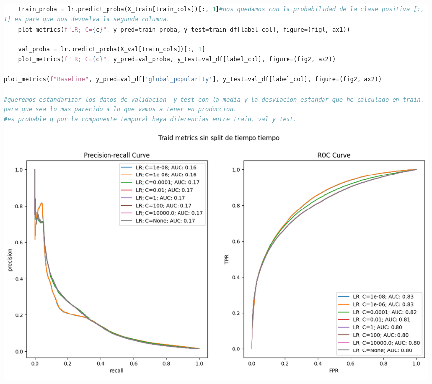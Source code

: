 ```python
    train_proba = lr.predict_proba(X_train[train_cols])[:, 1]#nos quedamos con la probabilidad de la clase positiva [:, 1] es para que nos devuelva la segunda columna.
    plot_metrics(f"LR; C={c}", y_pred=train_proba, y_test=train_df[label_col], figure=(figl, ax1))

    val_proba = lr.predict_proba(X_val[train_cols])[:, 1]
    plot_metrics(f"LR; C={c}", y_pred=val_proba, y_test=val_df[label_col], figure=(fig2, ax2))

plot_metrics(f"Baseline", y_pred=val_df['global_popularity'], y_test=val_df[label_col], figure=(fig2, ax2))

#queremos estandarizar los datos de validacion  y test con la media y la desviacion estandar que he calculado en train. para que sea lo mas parecido a lo que vamos a tener en produccion.
#es probable q por la componente temporal haya diferencias entre train, val y test.
```


    
![png](mod_3_hasier_files/mod_3_hasier_27_0.png)
    



    